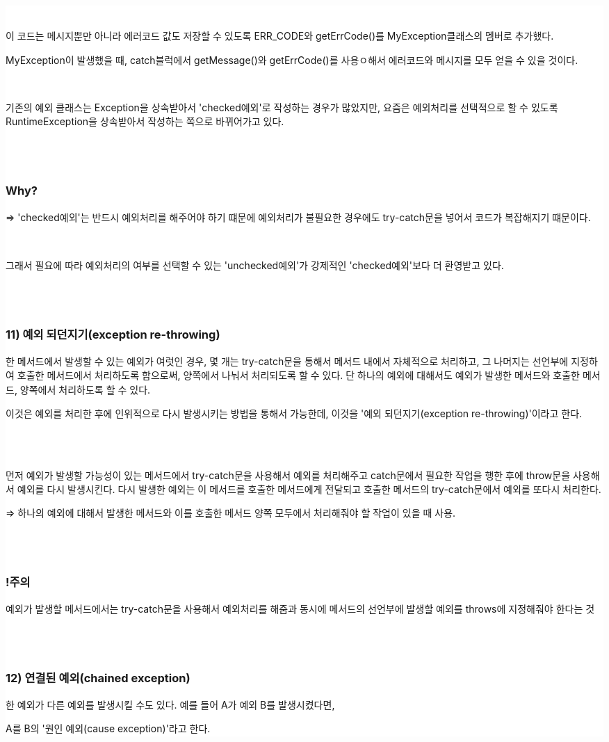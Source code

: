 <br>

이 코드는 메시지뿐만 아니라 에러코드 값도 저장할 수 있도록 ERR_CODE와 getErrCode()를 MyException클래스의 멤버로 추가했다.

MyException이 발생했을 때, catch블럭에서 getMessage()와 getErrCode()를 사용ㅇ해서 에러코드와 메시지를 모두 얻을 수 있을 것이다.

<br>

기존의 예외 클래스는 Exception을 상속받아서 'checked예외'로 작성하는 경우가 많았지만, 요즘은 예외처리를 선택적으로 할 수 있도록 RuntimeException을 상속받아서 작성하는 쪽으로 바뀌어가고 있다.

<br>

<br>

### Why?

⇒ 'checked예외'는 반드시 예외처리를 해주어야 하기 떄문에 예외처리가 불필요한 경우에도 try-catch문을 넣어서 코드가 복잡해지기 떄문이다.

<br>

그래서 필요에 따라 예외처리의 여부를 선택할 수 있는 'unchecked예외'가 강제적인 'checked예외'보다 더 환영받고 있다.

<br>

<br>

### 11) 예외 되던지기(exception re-throwing)

한 메서드에서 발생할 수 있는 예외가 여럿인 경우, 몇 개는 try-catch문을 통해서 메서드 내에서 자체적으로 처리하고, 그 나머지는 선언부에 지정하여 호출한 메서드에서 처리하도록 함으로써, 양쪽에서 나눠서 처리되도록 할 수 있다. 단 하나의 예외에 대해서도 예외가 발생한 메서드와 호출한 메서드, 양쪽에서 처리하도록 할 수 있다.

이것은 예외를 처리한 후에 인위적으로 다시 발생시키는 방법을 통해서 가능한데, 이것을 '예외 되던지기(exception re-throwing)'이라고 한다.

<br>

<br>

먼저 예외가 발생할 가능성이 있는 메서드에서 try-catch문을 사용해서 예외를 처리해주고 catch문에서 필요한 작업을 행한 후에 throw문을 사용해서 예외를 다시 발생시킨다. 다시 발생한 예외는 이 메서드를 호출한 메서드에게 전달되고 호출한 메서드의 try-catch문에서 예외를 또다시 처리한다.

⇒ 하나의 예외에 대해서 발생한 메서드와 이를 호출한 메서드 양쪽 모두에서 처리해줘야 할 작업이 있을 때 사용. 

<br>

<br>

### !주의

예외가 발생할 메서드에서는 try-catch문을 사용해서 예외처리를 해줌과 동시에 메서드의 선언부에 발생할 예외를 throws에 지정해줘야 한다는 것

<br>

<br>

### 12) 연결된 예외(chained exception)

한 예외가 다른 예외를 발생시킬 수도 있다. 예를 들어 A가 예외 B를 발생시켰다면,

A를 B의 '원인 예외(cause exception)'라고 한다.
